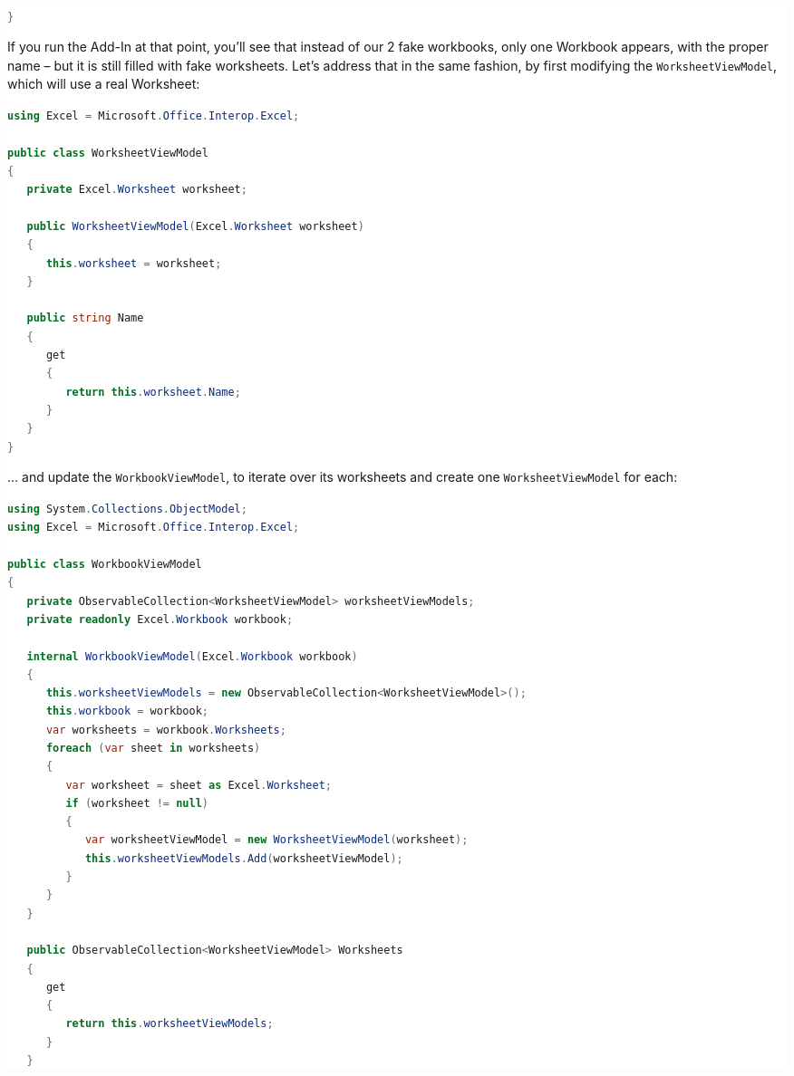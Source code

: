 ``` csharp
}
``` 

If you run the Add-In at that point, you’ll see that instead of our 2 fake workbooks, only one Workbook appears, with the proper name – but it is still filled with fake worksheets. Let’s address that in the same fashion, by first modifying the `WorksheetViewModel`, which will use a real Worksheet:

``` csharp
using Excel = Microsoft.Office.Interop.Excel;

public class WorksheetViewModel
{
   private Excel.Worksheet worksheet;

   public WorksheetViewModel(Excel.Worksheet worksheet)
   {
      this.worksheet = worksheet;
   }

   public string Name
   {
      get
      {
         return this.worksheet.Name;
      }
   }
}
``` 

… and update the `WorkbookViewModel`, to iterate over its worksheets and create one `WorksheetViewModel` for each:

``` csharp
using System.Collections.ObjectModel;
using Excel = Microsoft.Office.Interop.Excel;

public class WorkbookViewModel
{
   private ObservableCollection<WorksheetViewModel> worksheetViewModels;
   private readonly Excel.Workbook workbook;

   internal WorkbookViewModel(Excel.Workbook workbook)
   {
      this.worksheetViewModels = new ObservableCollection<WorksheetViewModel>();
      this.workbook = workbook;
      var worksheets = workbook.Worksheets;
      foreach (var sheet in worksheets)
      {
         var worksheet = sheet as Excel.Worksheet;
         if (worksheet != null)
         {
            var worksheetViewModel = new WorksheetViewModel(worksheet);
            this.worksheetViewModels.Add(worksheetViewModel);
         }
      }
   }

   public ObservableCollection<WorksheetViewModel> Worksheets
   {
      get
      {
         return this.worksheetViewModels;
      }
   }

```